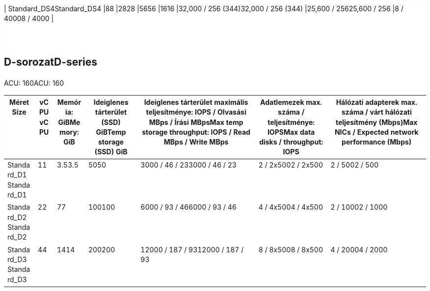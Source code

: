 | <span data-ttu-id="f59a2-327">Standard_DS4</span><span class="sxs-lookup"><span data-stu-id="f59a2-327">Standard_DS4</span></span> |<span data-ttu-id="f59a2-328">8</span><span class="sxs-lookup"><span data-stu-id="f59a2-328">8</span></span> |<span data-ttu-id="f59a2-329">28</span><span class="sxs-lookup"><span data-stu-id="f59a2-329">28</span></span> |<span data-ttu-id="f59a2-330">56</span><span class="sxs-lookup"><span data-stu-id="f59a2-330">56</span></span> |<span data-ttu-id="f59a2-331">16</span><span class="sxs-lookup"><span data-stu-id="f59a2-331">16</span></span> |<span data-ttu-id="f59a2-332">32,000 / 256 (344)</span><span class="sxs-lookup"><span data-stu-id="f59a2-332">32,000 / 256 (344)</span></span> |<span data-ttu-id="f59a2-333">25,600 / 256</span><span class="sxs-lookup"><span data-stu-id="f59a2-333">25,600 / 256</span></span> |<span data-ttu-id="f59a2-334">8 / 4000</span><span class="sxs-lookup"><span data-stu-id="f59a2-334">8 / 4000</span></span> |

<br>

## <a name="d-series"></a><span data-ttu-id="f59a2-335">D-sorozat</span><span class="sxs-lookup"><span data-stu-id="f59a2-335">D-series</span></span> 

<span data-ttu-id="f59a2-336">ACU: 160</span><span class="sxs-lookup"><span data-stu-id="f59a2-336">ACU: 160</span></span>

| <span data-ttu-id="f59a2-337">Méret</span><span class="sxs-lookup"><span data-stu-id="f59a2-337">Size</span></span>         | <span data-ttu-id="f59a2-338">vCPU</span><span class="sxs-lookup"><span data-stu-id="f59a2-338">vCPU</span></span> | <span data-ttu-id="f59a2-339">Memória: GiB</span><span class="sxs-lookup"><span data-stu-id="f59a2-339">Memory: GiB</span></span> | <span data-ttu-id="f59a2-340">Ideiglenes tárterület (SSD) GiB</span><span class="sxs-lookup"><span data-stu-id="f59a2-340">Temp storage (SSD) GiB</span></span> | <span data-ttu-id="f59a2-341">Ideiglenes tárterület maximális teljesítménye: IOPS / Olvasási MBps / Írási MBps</span><span class="sxs-lookup"><span data-stu-id="f59a2-341">Max temp storage throughput: IOPS / Read MBps / Write MBps</span></span> | <span data-ttu-id="f59a2-342">Adatlemezek max. száma / teljesítménye: IOPS</span><span class="sxs-lookup"><span data-stu-id="f59a2-342">Max data disks / throughput: IOPS</span></span> | <span data-ttu-id="f59a2-343">Hálózati adapterek max. száma / várt hálózati teljesítmény (Mbps)</span><span class="sxs-lookup"><span data-stu-id="f59a2-343">Max NICs / Expected network performance (Mbps)</span></span> |
|--------------|-----------|-------------|----------------|----------------------------------------------------------|-----------------------------------|------------------------------|
| <span data-ttu-id="f59a2-344">Standard_D1</span><span class="sxs-lookup"><span data-stu-id="f59a2-344">Standard_D1</span></span>  | <span data-ttu-id="f59a2-345">1</span><span class="sxs-lookup"><span data-stu-id="f59a2-345">1</span></span>         | <span data-ttu-id="f59a2-346">3.5</span><span class="sxs-lookup"><span data-stu-id="f59a2-346">3.5</span></span>         | <span data-ttu-id="f59a2-347">50</span><span class="sxs-lookup"><span data-stu-id="f59a2-347">50</span></span>             | <span data-ttu-id="f59a2-348">3000 / 46 / 23</span><span class="sxs-lookup"><span data-stu-id="f59a2-348">3000 / 46 / 23</span></span>                                           | <span data-ttu-id="f59a2-349">2 / 2x500</span><span class="sxs-lookup"><span data-stu-id="f59a2-349">2 / 2x500</span></span>                         | <span data-ttu-id="f59a2-350">2 / 500</span><span class="sxs-lookup"><span data-stu-id="f59a2-350">2 / 500</span></span>                 |
| <span data-ttu-id="f59a2-351">Standard_D2</span><span class="sxs-lookup"><span data-stu-id="f59a2-351">Standard_D2</span></span>  | <span data-ttu-id="f59a2-352">2</span><span class="sxs-lookup"><span data-stu-id="f59a2-352">2</span></span>         | <span data-ttu-id="f59a2-353">7</span><span class="sxs-lookup"><span data-stu-id="f59a2-353">7</span></span>           | <span data-ttu-id="f59a2-354">100</span><span class="sxs-lookup"><span data-stu-id="f59a2-354">100</span></span>            | <span data-ttu-id="f59a2-355">6000 / 93 / 46</span><span class="sxs-lookup"><span data-stu-id="f59a2-355">6000 / 93 / 46</span></span>                                           | <span data-ttu-id="f59a2-356">4 / 4x500</span><span class="sxs-lookup"><span data-stu-id="f59a2-356">4 / 4x500</span></span>                         | <span data-ttu-id="f59a2-357">2 / 1000</span><span class="sxs-lookup"><span data-stu-id="f59a2-357">2 / 1000</span></span>                     |
| <span data-ttu-id="f59a2-358">Standard_D3</span><span class="sxs-lookup"><span data-stu-id="f59a2-358">Standard_D3</span></span>  | <span data-ttu-id="f59a2-359">4</span><span class="sxs-lookup"><span data-stu-id="f59a2-359">4</span></span>         | <span data-ttu-id="f59a2-360">14</span><span class="sxs-lookup"><span data-stu-id="f59a2-360">14</span></span>          | <span data-ttu-id="f59a2-361">200</span><span class="sxs-lookup"><span data-stu-id="f59a2-361">200</span></span>            | <span data-ttu-id="f59a2-362">12000 / 187 / 93</span><span class="sxs-lookup"><span data-stu-id="f59a2-362">12000 / 187 / 93</span></span>                                         | <span data-ttu-id="f59a2-363">8 / 8x500</span><span class="sxs-lookup"><span data-stu-id="f59a2-363">8 / 8x500</span></span>                         | <span data-ttu-id="f59a2-364">4 / 2000</span><span class="sxs-lookup"><span data-stu-id="f59a2-364">4 / 2000</span></span>                     |